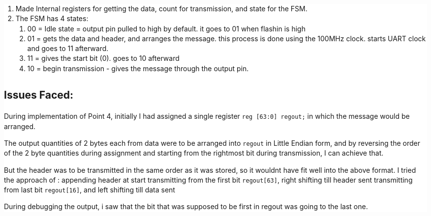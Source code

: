 1. Made Internal registers for getting the data, count for transmission, and state for the FSM.
2. The FSM has 4 states: 
    1. 00 = Idle state = output pin pulled to high by default. it goes to 01 when flashin is high
    2. 01 = gets the data and header, and arranges the message. this process is done using the 100MHz clock. starts UART clock and goes to 11 afterward.
    3. 11 = gives the start bit (0). goes to 10 afterward 
    4. 10 = begin transmission - gives the message through the output pin.

## Issues Faced:

During implementation of Point 4, initially I had assigned a single register `reg [63:0] regout;` in which the message would be arranged. 

The output quantities of 2 bytes each from data were to be arranged into `regout` in Little Endian form, and by reversing the order of the 2 byte quantities during assignment and starting from the rightmost bit during transmission, I can achieve that. 

But the header was to be transmitted in the same order as it was stored, so it wouldnt have fit well into the above format. I tried the approach of :
appending header at start 
transmitting from the first bit `regout[63]`, right shifting till header sent
transmitting from last bit `regout[16]`, and left shifting till data sent

During debugging the output, i saw that the bit that was supposed to be first in regout was going to the last one.  
